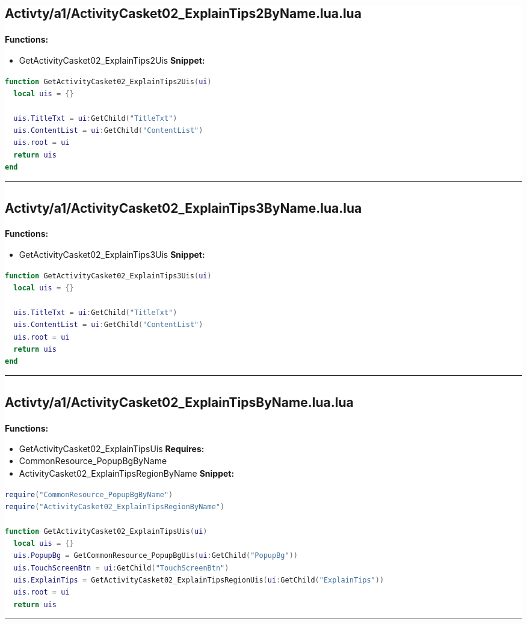 ## Activty/a1/ActivityCasket02_ExplainTips2ByName.lua.lua
**Functions:**
- GetActivityCasket02_ExplainTips2Uis
**Snippet:**
```lua
function GetActivityCasket02_ExplainTips2Uis(ui)
  local uis = {}
  
  uis.TitleTxt = ui:GetChild("TitleTxt")
  uis.ContentList = ui:GetChild("ContentList")
  uis.root = ui
  return uis
end
```

---

## Activty/a1/ActivityCasket02_ExplainTips3ByName.lua.lua
**Functions:**
- GetActivityCasket02_ExplainTips3Uis
**Snippet:**
```lua
function GetActivityCasket02_ExplainTips3Uis(ui)
  local uis = {}
  
  uis.TitleTxt = ui:GetChild("TitleTxt")
  uis.ContentList = ui:GetChild("ContentList")
  uis.root = ui
  return uis
end
```

---

## Activty/a1/ActivityCasket02_ExplainTipsByName.lua.lua
**Functions:**
- GetActivityCasket02_ExplainTipsUis
**Requires:**
- CommonResource_PopupBgByName
- ActivityCasket02_ExplainTipsRegionByName
**Snippet:**
```lua
require("CommonResource_PopupBgByName")
require("ActivityCasket02_ExplainTipsRegionByName")

function GetActivityCasket02_ExplainTipsUis(ui)
  local uis = {}
  uis.PopupBg = GetCommonResource_PopupBgUis(ui:GetChild("PopupBg"))
  uis.TouchScreenBtn = ui:GetChild("TouchScreenBtn")
  uis.ExplainTips = GetActivityCasket02_ExplainTipsRegionUis(ui:GetChild("ExplainTips"))
  uis.root = ui
  return uis
```

---